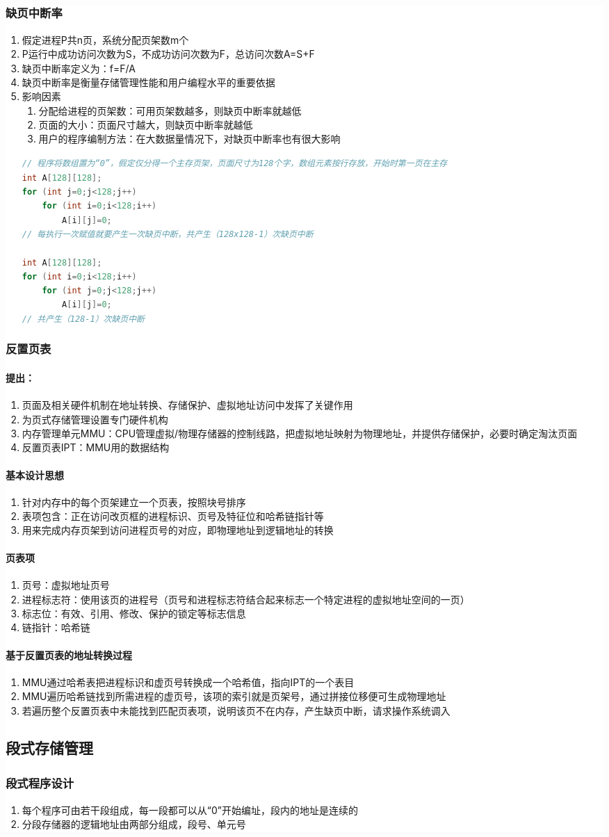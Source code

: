 ### 缺页中断率
1. 假定进程P共n页，系统分配页架数m个
2. P运行中成功访问次数为S，不成功访问次数为F，总访问次数A=S+F
3. 缺页中断率定义为：f=F/A
4. 缺页中断率是衡量存储管理性能和用户编程水平的重要依据
5. 影响因素
    1. 分配给进程的页架数：可用页架数越多，则缺页中断率就越低
    2. 页面的大小：页面尺寸越大，则缺页中断率就越低
    3. 用户的程序编制方法：在大数据量情况下，对缺页中断率也有很大影响
    ```c
    // 程序将数组置为“0”，假定仅分得一个主存页架，页面尺寸为128个字，数组元素按行存放，开始时第一页在主存
    int A[128][128];
    for (int j=0;j<128;j++)
        for (int i=0;i<128;i++)
            A[i][j]=0;
    // 每执行一次赋值就要产生一次缺页中断，共产生（128x128-1）次缺页中断

    int A[128][128];
    for (int i=0;i<128;i++)
        for (int j=0;j<128;j++)
            A[i][j]=0;
    // 共产生（128-1）次缺页中断
    ```

### 反置页表
#### 提出：
1. 页面及相关硬件机制在地址转换、存储保护、虚拟地址访问中发挥了关键作用
2. 为页式存储管理设置专门硬件机构
3. 内存管理单元MMU：CPU管理虚拟/物理存储器的控制线路，把虚拟地址映射为物理地址，并提供存储保护，必要时确定淘汰页面
4. 反置页表IPT：MMU用的数据结构

#### 基本设计思想
1. 针对内存中的每个页架建立一个页表，按照块号排序
2. 表项包含：正在访问改页框的进程标识、页号及特征位和哈希链指针等
3. 用来完成内存页架到访问进程页号的对应，即物理地址到逻辑地址的转换

#### 页表项
1. 页号：虚拟地址页号
2. 进程标志符：使用该页的进程号（页号和进程标志符结合起来标志一个特定进程的虚拟地址空间的一页）
3. 标志位：有效、引用、修改、保护的锁定等标志信息
4. 链指针：哈希链

#### 基于反置页表的地址转换过程
1. MMU通过哈希表把进程标识和虚页号转换成一个哈希值，指向IPT的一个表目
2. MMU遍历哈希链找到所需进程的虚页号，该项的索引就是页架号，通过拼接位移便可生成物理地址
3. 若遍历整个反置页表中未能找到匹配页表项，说明该页不在内存，产生缺页中断，请求操作系统调入

## 段式存储管理
### 段式程序设计
1. 每个程序可由若干段组成，每一段都可以从“0”开始编址，段内的地址是连续的
2. 分段存储器的逻辑地址由两部分组成，段号、单元号
